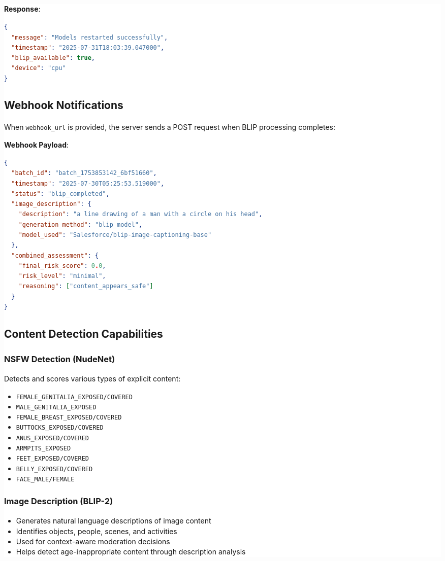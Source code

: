 **Response**:
```json
{
  "message": "Models restarted successfully",
  "timestamp": "2025-07-31T18:03:39.047000",
  "blip_available": true,
  "device": "cpu"
}
```

## Webhook Notifications

When `webhook_url` is provided, the server sends a POST request when BLIP processing completes:

**Webhook Payload**:
```json
{
  "batch_id": "batch_1753853142_6bf51660",
  "timestamp": "2025-07-30T05:25:53.519000",
  "status": "blip_completed",
  "image_description": {
    "description": "a line drawing of a man with a circle on his head",
    "generation_method": "blip_model",
    "model_used": "Salesforce/blip-image-captioning-base"
  },
  "combined_assessment": {
    "final_risk_score": 0.0,
    "risk_level": "minimal",
    "reasoning": ["content_appears_safe"]
  }
}
```

## Content Detection Capabilities

### NSFW Detection (NudeNet)
Detects and scores various types of explicit content:
- `FEMALE_GENITALIA_EXPOSED/COVERED`
- `MALE_GENITALIA_EXPOSED`
- `FEMALE_BREAST_EXPOSED/COVERED`
- `BUTTOCKS_EXPOSED/COVERED`
- `ANUS_EXPOSED/COVERED`
- `ARMPITS_EXPOSED`
- `FEET_EXPOSED/COVERED`
- `BELLY_EXPOSED/COVERED`
- `FACE_MALE/FEMALE`

### Image Description (BLIP-2)
- Generates natural language descriptions of image content
- Identifies objects, people, scenes, and activities
- Used for context-aware moderation decisions
- Helps detect age-inappropriate content through description analysis

